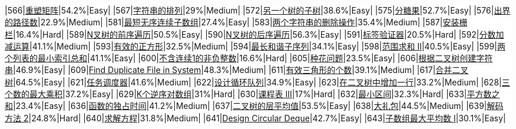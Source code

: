 |566|[重塑矩阵](https://github.com/xpgreat/leetcode/blob/master/src/problem566/Solution.java)|54.2%|Easy|
|567|[字符串的排列](https://github.com/xpgreat/leetcode/blob/master/src/problem567/Solution.java)|29%|Medium|
|572|[另一个树的子树](https://github.com/xpgreat/leetcode/blob/master/src/problem572/Solution.java)|38.6%|Easy|
|575|[分糖果](https://github.com/xpgreat/leetcode/blob/master/src/problem575/Solution.java)|52.7%|Easy|
|576|[出界的路径数](https://github.com/xpgreat/leetcode/blob/master/src/problem576/Solution.java)|22.9%|Medium|
|581|[最短无序连续子数组](https://github.com/xpgreat/leetcode/blob/master/src/problem581/Solution.java)|27.4%|Easy|
|583|[两个字符串的删除操作](https://github.com/xpgreat/leetcode/blob/master/src/problem583/Solution.java)|35.4%|Medium|
|587|[安装栅栏](https://github.com/xpgreat/leetcode/blob/master/src/problem587/Solution.java)|16.4%|Hard|
|589|[N叉树的前序遍历](https://github.com/xpgreat/leetcode/blob/master/src/problem589/Solution.java)|50.5%|Easy|
|590|[N叉树的后序遍历](https://github.com/xpgreat/leetcode/blob/master/src/problem590/Solution.java)|56.3%|Easy|
|591|[标签验证器](https://github.com/xpgreat/leetcode/blob/master/src/problem591/Solution.java)|20.5%|Hard|
|592|[分数加减运算](https://github.com/xpgreat/leetcode/blob/master/src/problem592/Solution.java)|41.1%|Medium|
|593|[有效的正方形](https://github.com/xpgreat/leetcode/blob/master/src/problem593/Solution.java)|32.5%|Medium|
|594|[最长和谐子序列](https://github.com/xpgreat/leetcode/blob/master/src/problem594/Solution.java)|34.1%|Easy|
|598|[范围求和 II](https://github.com/xpgreat/leetcode/blob/master/src/problem598/Solution.java)|40.5%|Easy|
|599|[两个列表的最小索引总和](https://github.com/xpgreat/leetcode/blob/master/src/problem599/Solution.java)|41.1%|Easy|
|600|[不含连续1的非负整数](https://github.com/xpgreat/leetcode/blob/master/src/problem600/Solution.java)|16.6%|Hard|
|605|[种花问题](https://github.com/xpgreat/leetcode/blob/master/src/problem605/Solution.java)|23.5%|Easy|
|606|[根据二叉树创建字符串](https://github.com/xpgreat/leetcode/blob/master/src/problem606/Solution.java)|46.9%|Easy|
|609|[Find Duplicate File in System](https://github.com/xpgreat/leetcode/blob/master/src/problem609/Solution.java)|48.3%|Medium|
|611|[有效三角形的个数](https://github.com/xpgreat/leetcode/blob/master/src/problem611/Solution.java)|39.1%|Medium|
|617|[合并二叉树](https://github.com/xpgreat/leetcode/blob/master/src/problem617/Solution.java)|64.5%|Easy|
|621|[任务调度器](https://github.com/xpgreat/leetcode/blob/master/src/problem621/Solution.java)|41.6%|Medium|
|622|[设计循环队列](https://github.com/xpgreat/leetcode/blob/master/src/problem622/Solution.java)|34.9%|Easy|
|623|[在二叉树中增加一行](https://github.com/xpgreat/leetcode/blob/master/src/problem623/Solution.java)|33.2%|Medium|
|628|[三个数的最大乘积](https://github.com/xpgreat/leetcode/blob/master/src/problem628/Solution.java)|37.2%|Easy|
|629|[K个逆序对数组](https://github.com/xpgreat/leetcode/blob/master/src/problem629/Solution.java)|31%|Hard|
|630|[课程表 III](https://github.com/xpgreat/leetcode/blob/master/src/problem630/Solution.java)|17%|Hard|
|632|[最小区间](https://github.com/xpgreat/leetcode/blob/master/src/problem632/Solution.java)|32.3%|Hard|
|633|[平方数之和](https://github.com/xpgreat/leetcode/blob/master/src/problem633/Solution.java)|23.4%|Easy|
|636|[函数的独占时间](https://github.com/xpgreat/leetcode/blob/master/src/problem636/Solution.java)|41.2%|Medium|
|637|[二叉树的层平均值](https://github.com/xpgreat/leetcode/blob/master/src/problem637/Solution.java)|53.5%|Easy|
|638|[大礼包](https://github.com/xpgreat/leetcode/blob/master/src/problem638/Solution.java)|44.5%|Medium|
|639|[解码方法 2](https://github.com/xpgreat/leetcode/blob/master/src/problem639/Solution.java)|24.8%|Hard|
|640|[求解方程](https://github.com/xpgreat/leetcode/blob/master/src/problem640/Solution.java)|31.8%|Medium|
|641|[Design Circular Deque](https://github.com/xpgreat/leetcode/blob/master/src/problem641/Solution.java)|42.7%|Easy|
|643|[子数组最大平均数 I](https://github.com/xpgreat/leetcode/blob/master/src/problem643/Solution.java)|30.1%|Easy|